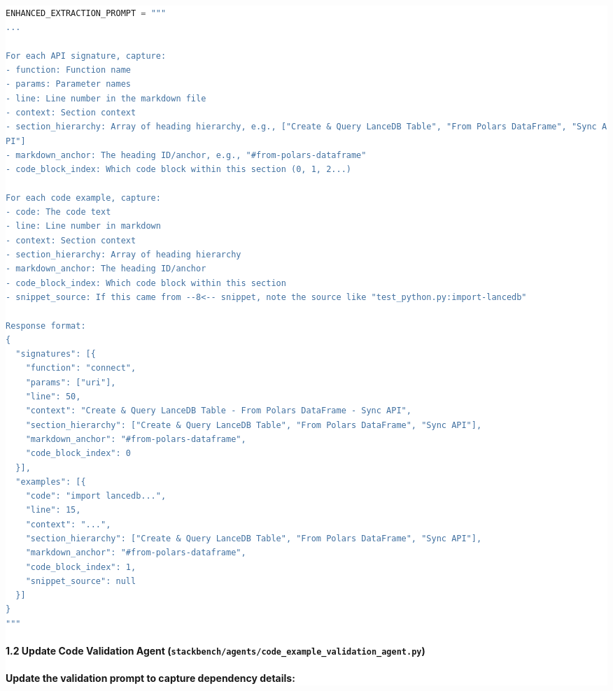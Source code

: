 ```python
ENHANCED_EXTRACTION_PROMPT = """
...

For each API signature, capture:
- function: Function name
- params: Parameter names
- line: Line number in the markdown file
- context: Section context
- section_hierarchy: Array of heading hierarchy, e.g., ["Create & Query LanceDB Table", "From Polars DataFrame", "Sync API"]
- markdown_anchor: The heading ID/anchor, e.g., "#from-polars-dataframe"
- code_block_index: Which code block within this section (0, 1, 2...)

For each code example, capture:
- code: The code text
- line: Line number in markdown
- context: Section context
- section_hierarchy: Array of heading hierarchy
- markdown_anchor: The heading ID/anchor
- code_block_index: Which code block within this section
- snippet_source: If this came from --8<-- snippet, note the source like "test_python.py:import-lancedb"

Response format:
{
  "signatures": [{
    "function": "connect",
    "params": ["uri"],
    "line": 50,
    "context": "Create & Query LanceDB Table - From Polars DataFrame - Sync API",
    "section_hierarchy": ["Create & Query LanceDB Table", "From Polars DataFrame", "Sync API"],
    "markdown_anchor": "#from-polars-dataframe",
    "code_block_index": 0
  }],
  "examples": [{
    "code": "import lancedb...",
    "line": 15,
    "context": "...",
    "section_hierarchy": ["Create & Query LanceDB Table", "From Polars DataFrame", "Sync API"],
    "markdown_anchor": "#from-polars-dataframe",
    "code_block_index": 1,
    "snippet_source": null
  }]
}
"""
```

#### 1.2 Update Code Validation Agent (`stackbench/agents/code_example_validation_agent.py`)

**Update the validation prompt to capture dependency details:**
